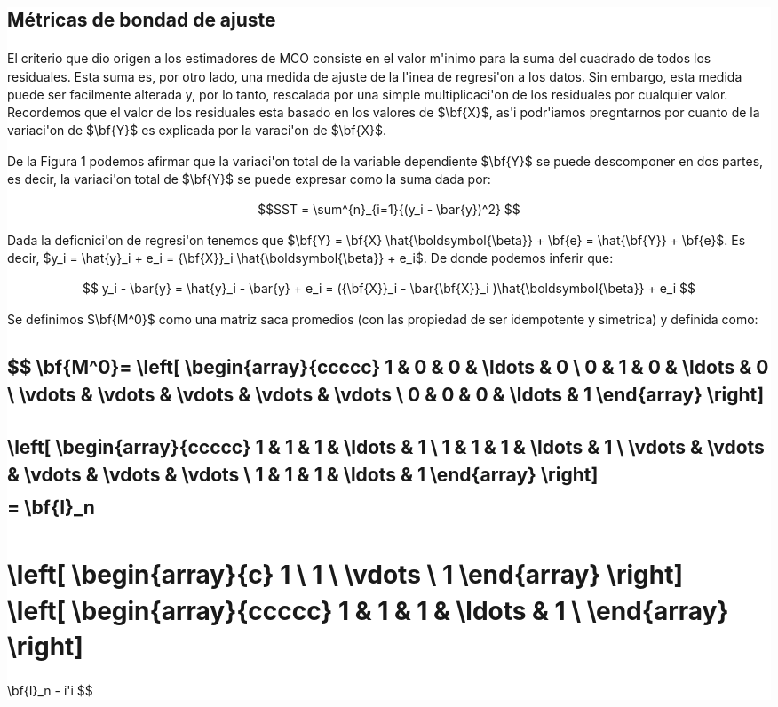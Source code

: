 
## Métricas de bondad de ajuste

El criterio que dio origen a los estimadores de MCO consiste en el valor m\'inimo para la suma del cuadrado de todos los residuales. Esta suma es, por otro lado, una medida de ajuste de la l\'inea de regresi\'on a los datos. Sin embargo, esta medida puede ser facilmente alterada y, por lo tanto, rescalada por una simple multiplicaci\'on de los residuales por cualquier valor. Recordemos que el valor de los residuales esta basado en los valores de $\bf{X}$, as\'i podr\'iamos pregntarnos por cuanto de la variaci\'on de $\bf{Y}$ es explicada por la varaci\'on de $\bf{X}$.

De la Figura 1 podemos afirmar que la variaci\'on total de la variable dependiente $\bf{Y}$ se puede descomponer en dos partes, es decir, la variaci\'on total de $\bf{Y}$ se puede expresar como la suma dada por:

$$SST = \sum^{n}_{i=1}{(y_i - \bar{y})^2} $$

Dada la deficnici\'on de regresi\'on tenemos que $\bf{Y} = \bf{X} \hat{\boldsymbol{\beta}} + \bf{e} = \hat{\bf{Y}}  + \bf{e}$. Es decir, $y_i = \hat{y}_i + e_i = {\bf{X}}_i \hat{\boldsymbol{\beta}} + e_i$. De donde podemos inferir que:

$$ y_i - \bar{y} = \hat{y}_i - \bar{y} + e_i = ({\bf{X}}_i - \bar{\bf{X}}_i )\hat{\boldsymbol{\beta}} + e_i $$

Se definimos $\bf{M^0}$ como una matriz saca promedios (con las propiedad de ser idempotente y simetrica) y definida como:

$$
\bf{M^0}= 
\left[ \begin{array}{ccccc}
1 & 0 & 0 & \ldots & 0 \\
0 & 1 & 0 & \ldots & 0 \\
\vdots & \vdots & \vdots & \vdots & \vdots \\
0 & 0 & 0 & \ldots & 1
\end{array} \right] 
-
\left[ \begin{array}{ccccc}
1 & 1 & 1 & \ldots & 1 \\
1 & 1 & 1 & \ldots & 1 \\
\vdots & \vdots & \vdots & \vdots & \vdots \\
1 & 1 & 1 & \ldots & 1
\end{array} \right] 
$$
$$=
\bf{I}_n 
-
\left[ \begin{array}{c}
1  \\
1 \\
\vdots \\
1 
\end{array} \right]  
\left[ \begin{array}{ccccc}
1 & 1 & 1 & \ldots & 1 \\
\end{array} \right] 
=
\bf{I}_n - i'i
$$
